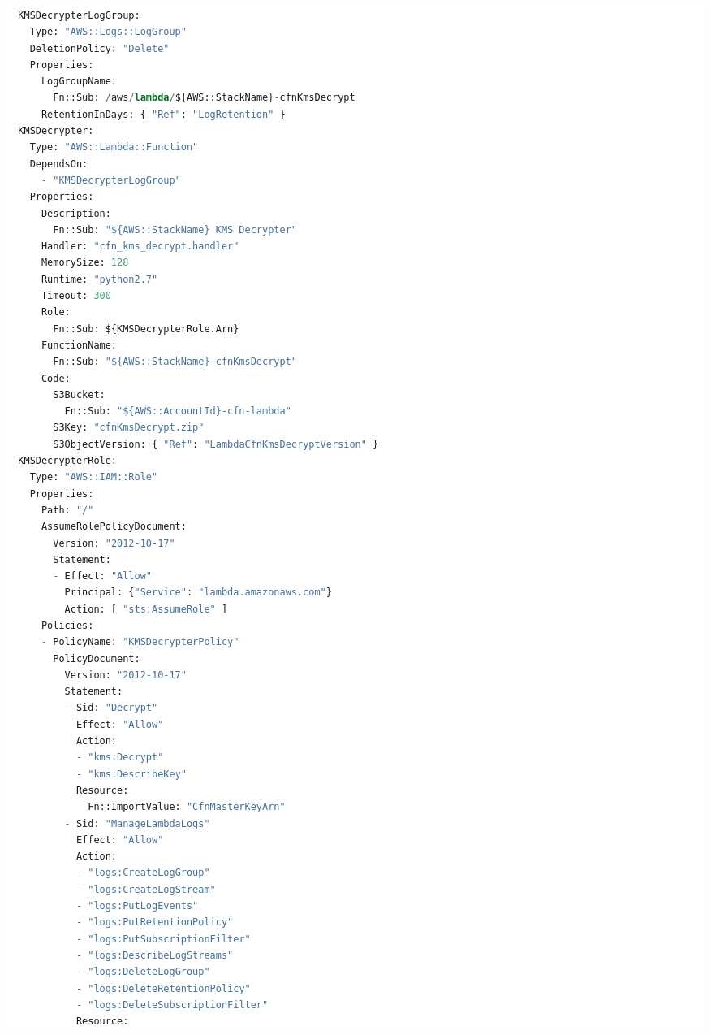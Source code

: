 ```python
  KMSDecrypterLogGroup:
    Type: "AWS::Logs::LogGroup"
    DeletionPolicy: "Delete"
    Properties:
      LogGroupName:
        Fn::Sub: /aws/lambda/${AWS::StackName}-cfnKmsDecrypt
      RetentionInDays: { "Ref": "LogRetention" }
  KMSDecrypter:
    Type: "AWS::Lambda::Function"
    DependsOn:
      - "KMSDecrypterLogGroup"
    Properties:
      Description:
        Fn::Sub: "${AWS::StackName} KMS Decrypter"
      Handler: "cfn_kms_decrypt.handler"
      MemorySize: 128
      Runtime: "python2.7"
      Timeout: 300
      Role:
        Fn::Sub: ${KMSDecrypterRole.Arn}
      FunctionName:
        Fn::Sub: "${AWS::StackName}-cfnKmsDecrypt"
      Code:
        S3Bucket:
          Fn::Sub: "${AWS::AccountId}-cfn-lambda"
        S3Key: "cfnKmsDecrypt.zip"
        S3ObjectVersion: { "Ref": "LambdaCfnKmsDecryptVersion" }
  KMSDecrypterRole:
    Type: "AWS::IAM::Role"
    Properties:
      Path: "/"
      AssumeRolePolicyDocument:
        Version: "2012-10-17"
        Statement:
        - Effect: "Allow"
          Principal: {"Service": "lambda.amazonaws.com"}
          Action: [ "sts:AssumeRole" ]
      Policies:
      - PolicyName: "KMSDecrypterPolicy"
        PolicyDocument:
          Version: "2012-10-17"
          Statement:
          - Sid: "Decrypt"
            Effect: "Allow"
            Action:
            - "kms:Decrypt"
            - "kms:DescribeKey"
            Resource:
              Fn::ImportValue: "CfnMasterKeyArn"
          - Sid: "ManageLambdaLogs"
            Effect: "Allow"
            Action:
            - "logs:CreateLogGroup"
            - "logs:CreateLogStream"
            - "logs:PutLogEvents"
            - "logs:PutRetentionPolicy"
            - "logs:PutSubscriptionFilter"
            - "logs:DescribeLogStreams"
            - "logs:DeleteLogGroup"
            - "logs:DeleteRetentionPolicy"
            - "logs:DeleteSubscriptionFilter"
            Resource:
```